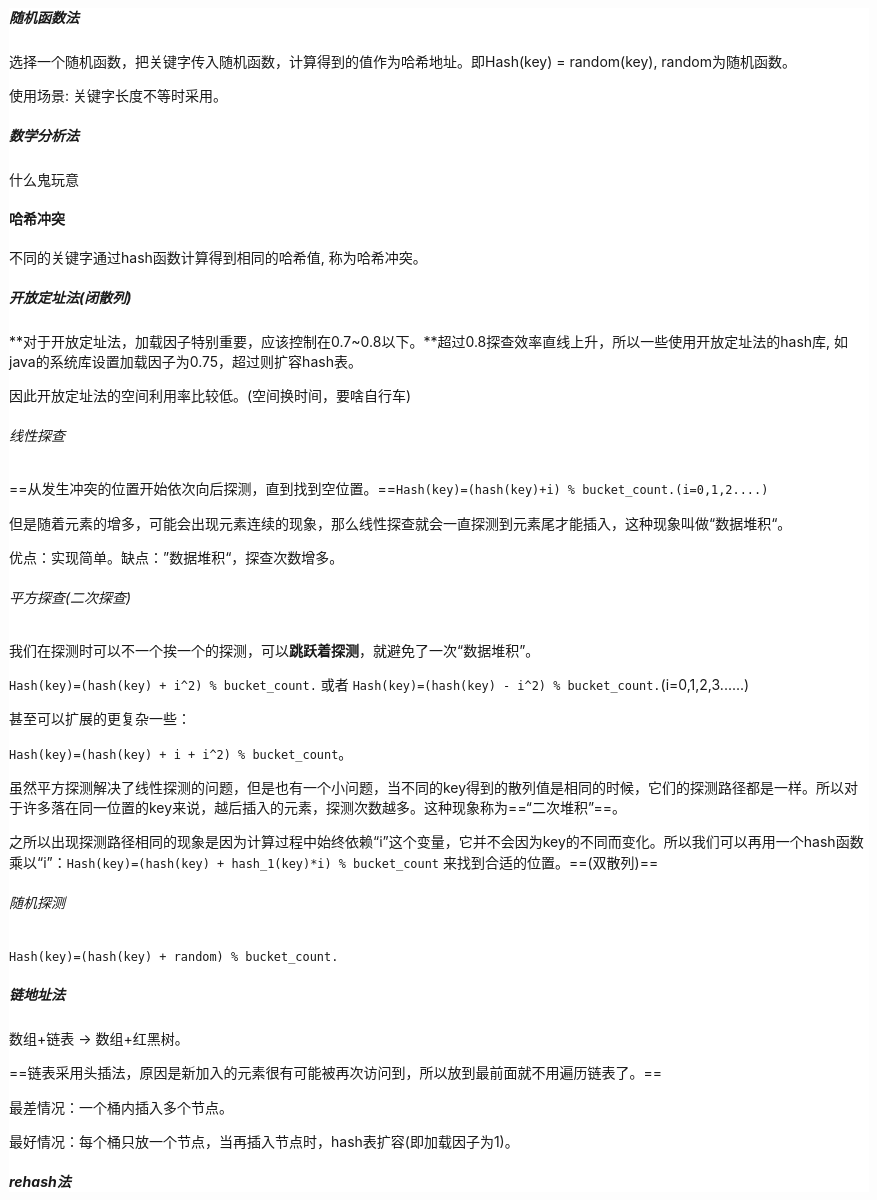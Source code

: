 ##### 随机函数法

选择一个随机函数，把关键字传入随机函数，计算得到的值作为哈希地址。即Hash(key) = random(key), random为随机函数。

使用场景: 关键字长度不等时采用。

##### 数学分析法

什么鬼玩意

#### 哈希冲突

不同的关键字通过hash函数计算得到相同的哈希值, 称为哈希冲突。

##### 开放定址法(闭散列)

**对于开放定址法，加载因子特别重要，应该控制在0.7~0.8以下。**超过0.8探查效率直线上升，所以一些使用开放定址法的hash库, 如java的系统库设置加载因子为0.75，超过则扩容hash表。

因此开放定址法的空间利用率比较低。(空间换时间，要啥自行车)

###### 线性探查

==从发生冲突的位置开始依次向后探测，直到找到空位置。==`Hash(key)=(hash(key)+i) % bucket_count.(i=0,1,2....)`

但是随着元素的增多，可能会出现元素连续的现象，那么线性探查就会一直探测到元素尾才能插入，这种现象叫做“数据堆积“。

优点：实现简单。缺点：”数据堆积“，探查次数增多。

###### 平方探查(二次探查)

我们在探测时可以不一个挨一个的探测，可以**跳跃着探测**，就避免了一次“数据堆积”。

`Hash(key)=(hash(key) + i^2) % bucket_count.` 或者 `Hash(key)=(hash(key) - i^2) % bucket_count.`(i=0,1,2,3......)

甚至可以扩展的更复杂一些：

`Hash(key)=(hash(key) + i + i^2) % bucket_count`。

虽然平方探测解决了线性探测的问题，但是也有一个小问题，当不同的key得到的散列值是相同的时候，它们的探测路径都是一样。所以对于许多落在同一位置的key来说，越后插入的元素，探测次数越多。这种现象称为==“二次堆积”==。

之所以出现探测路径相同的现象是因为计算过程中始终依赖“i”这个变量，它并不会因为key的不同而变化。所以我们可以再用一个hash函数乘以“i”：`Hash(key)=(hash(key) + hash_1(key)*i) % bucket_count` 来找到合适的位置。==(双散列)==

###### 随机探测

`Hash(key)=(hash(key) + random) % bucket_count.`

##### 链地址法

数组+链表 -> 数组+红黑树。

==链表采用头插法，原因是新加入的元素很有可能被再次访问到，所以放到最前面就不用遍历链表了。==

最差情况：一个桶内插入多个节点。

最好情况：每个桶只放一个节点，当再插入节点时，hash表扩容(即加载因子为1)。

##### rehash法

